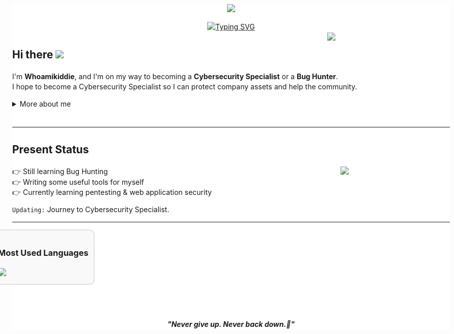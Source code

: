 <p align="center">
  <img src="https://github.com/user-attachments/assets/e26d1d6a-30ee-488e-90ca-11b3aa180148" width="100%" height="auto"/>
</p>

<div align="center">
  <a href="https://git.io/typing-svg">
    <img src="https://readme-typing-svg.demolab.com?font=Fira+Code&pause=1000&color=22F700&width=435&lines=On+journey+to+become+a+great+Hacker" alt="Typing SVG" />
  </a>
</div>

<img width="28%" align='right' src="https://github.com/user-attachments/assets/466fee29-c3cf-4aa3-8807-6d0daaa4e6cf">

<h2 align="left">
  Hi there
  <img src="https://media.giphy.com/media/hvRJCLFzcasrR4ia7z/giphy.gif" width="25px"/>
</h2>

I'm **Whoamikiddie**, and I'm on my way to becoming a **Cybersecurity Specialist** or a **Bug Hunter**. <br>
I hope to become a Cybersecurity Specialist so I can protect company assets and help the community.

<details><summary>More about me</summary></details>
<br>

---

<h2 id="present_status">Present Status</h2>

<img width="25%" align='right' src="https://github.com/user-attachments/assets/9c826dd0-fd72-49ba-af60-e79f64344f59">

👉 Still learning Bug Hunting  
👉 Writing some useful tools for myself  
👉 Currently learning pentesting & web application security  

`Updating:` Journey to Cybersecurity Specialist.

---


  <div style="margin-left: -40px; display: inline-block; border: 2px solid #e1e1e1; border-radius: 10px; padding: 10px; background-color: #f9f9f9;">
    <h3>Most Used Languages</h3>
    <img src="https://github-readme-stats.vercel.app/api/top-langs/?username=whoamikiddie&hide=javascript,css,scss,html,hack,less,php&theme=tokyonight&layout=compact" />
  </div>
</div>

<br><br>

<p align="center">
  <b><i>"Never give up. Never back down.🌱"</i></b>
</p>

